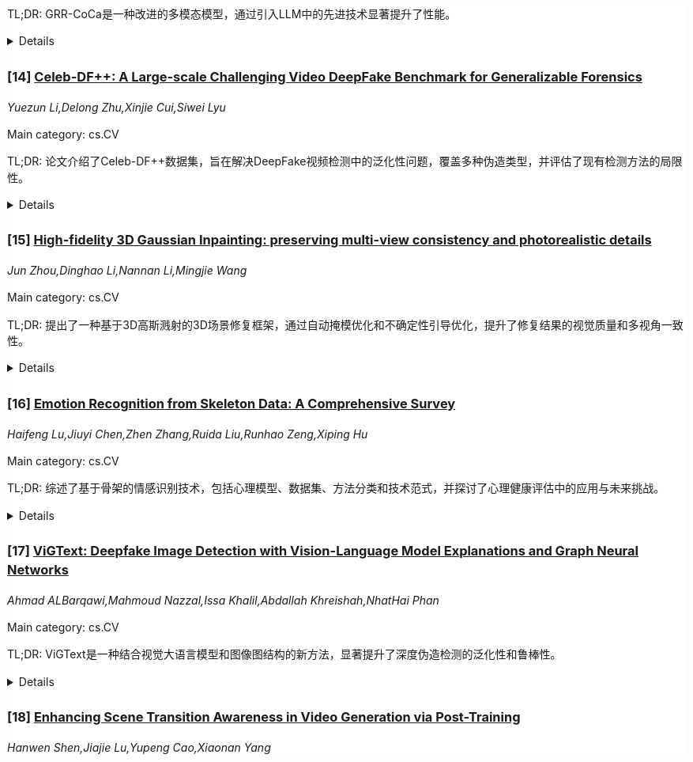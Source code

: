 TL;DR: GRR-CoCa是一种改进的多模态模型，通过引入LLM中的先进技术显著提升了性能。


<details><summary>Details</summary></details>


### [14] [Celeb-DF++: A Large-scale Challenging Video DeepFake Benchmark for Generalizable Forensics](https://arxiv.org/abs/2507.18015)
*Yuezun Li,Delong Zhu,Xinjie Cui,Siwei Lyu*

Main category: cs.CV

TL;DR: 论文介绍了Celeb-DF++数据集，旨在解决DeepFake视频检测中的泛化性问题，覆盖多种伪造类型，并评估了现有检测方法的局限性。


<details><summary>Details</summary></details>


### [15] [High-fidelity 3D Gaussian Inpainting: preserving multi-view consistency and photorealistic details](https://arxiv.org/abs/2507.18023)
*Jun Zhou,Dinghao Li,Nannan Li,Mingjie Wang*

Main category: cs.CV

TL;DR: 提出了一种基于3D高斯溅射的3D场景修复框架，通过自动掩模优化和不确定性引导优化，提升了修复结果的视觉质量和多视角一致性。


<details><summary>Details</summary></details>


### [16] [Emotion Recognition from Skeleton Data: A Comprehensive Survey](https://arxiv.org/abs/2507.18026)
*Haifeng Lu,Jiuyi Chen,Zhen Zhang,Ruida Liu,Runhao Zeng,Xiping Hu*

Main category: cs.CV

TL;DR: 综述了基于骨架的情感识别技术，包括心理模型、数据集、方法分类和技术范式，并探讨了心理健康评估中的应用与未来挑战。


<details><summary>Details</summary></details>


### [17] [ViGText: Deepfake Image Detection with Vision-Language Model Explanations and Graph Neural Networks](https://arxiv.org/abs/2507.18031)
*Ahmad ALBarqawi,Mahmoud Nazzal,Issa Khalil,Abdallah Khreishah,NhatHai Phan*

Main category: cs.CV

TL;DR: ViGText是一种结合视觉大语言模型和图像图结构的新方法，显著提升了深度伪造检测的泛化性和鲁棒性。


<details><summary>Details</summary></details>


### [18] [Enhancing Scene Transition Awareness in Video Generation via Post-Training](https://arxiv.org/abs/2507.18046)
*Hanwen Shen,Jiajie Lu,Yupeng Cao,Xiaonan Yang*
